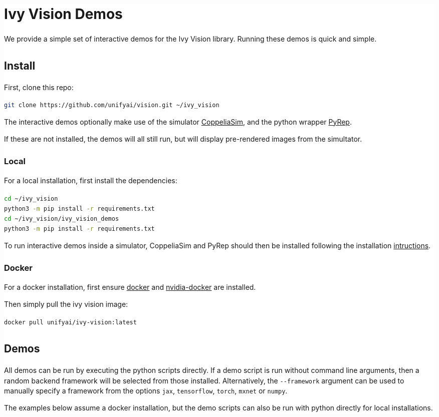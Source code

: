 # Ivy Vision Demos

We provide a simple set of interactive demos for the Ivy Vision library.
Running these demos is quick and simple.

## Install

First, clone this repo:

```bash
git clone https://github.com/unifyai/vision.git ~/ivy_vision
```

The interactive demos optionally make use of the simulator
[CoppeliaSim](https://www.coppeliarobotics.com/),
and the python wrapper [PyRep](https://github.com/stepjam/PyRep).

If these are not installed, the demos will all still run, but will display pre-rendered images from the simultator.

### Local

For a local installation, first install the dependencies:

```bash
cd ~/ivy_vision
python3 -m pip install -r requirements.txt
cd ~/ivy_vision/ivy_vision_demos
python3 -m pip install -r requirements.txt
```

To run interactive demos inside a simulator, CoppeliaSim and PyRep should then be installed following the installation [intructions](https://github.com/stepjam/PyRep#install).

### Docker

For a docker installation, first ensure [docker](https://docs.docker.com/get-docker/) and [nvidia-docker](https://github.com/NVIDIA/nvidia-docker) are installed.

Then simply pull the ivy vision image:

```bash
docker pull unifyai/ivy-vision:latest
```

## Demos

All demos can be run by executing the python scripts directly.
If a demo script is run without command line arguments, then a random backend framework will be selected from those installed.
Alternatively, the `--framework` argument can be used to manually specify a framework from the options
`jax`, `tensorflow`, `torch`, `mxnet` or `numpy`.

The examples below assume a docker installation, but the demo scripts can also
be run with python directly for local installations.
